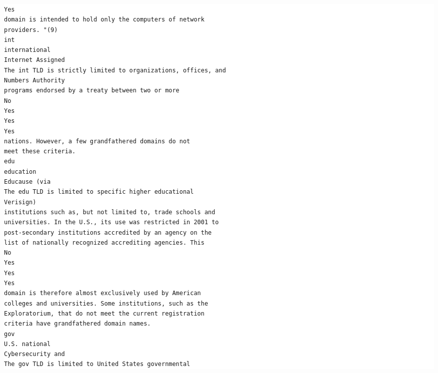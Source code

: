     Yes
    domain is intended to hold only the computers of network
    providers. "(9)
    int
    international
    Internet Assigned
    The int TLD is strictly limited to organizations, offices, and
    Numbers Authority
    programs endorsed by a treaty between two or more
    No
    Yes
    Yes
    Yes
    nations. However, a few grandfathered domains do not
    meet these criteria.
    edu
    education
    Educause (via
    The edu TLD is limited to specific higher educational
    Verisign)
    institutions such as, but not limited to, trade schools and
    universities. In the U.S., its use was restricted in 2001 to
    post-secondary institutions accredited by an agency on the
    list of nationally recognized accrediting agencies. This
    No
    Yes
    Yes
    Yes
    domain is therefore almost exclusively used by American
    colleges and universities. Some institutions, such as the
    Exploratorium, that do not meet the current registration
    criteria have grandfathered domain names.
    gov
    U.S. national
    Cybersecurity and
    The gov TLD is limited to United States governmental

[^9]: Root servers --> TLD info is provided to ISP resolver
    ISP resolver --> .com TLD
    . com TLD --> nameservers information I

[^10]: ISP resolver --> . online TLD
    ISP resolver --> nameservers
    ISP resolver --> Hostinger

[^11]: Domain registars
    godaddy
    hostinger
    AWS
    hostinger --> daws 76s . online
    . online --> TLD
    hostinger responsibility is to update, sivakumar reddy with details bought daws 76s . online
    and the nameservers are
    I
    ns1 . dns-parking . com
    ns2 . dns-parking. com


[^1]: Register a domain
[^2]: Browser --> cache --> OS --> cache --> ISP --> cache --> Root servers --> TLD --> NS
[^3]: DNS
[^4]: iana
[^5]: +
[^6]: few organisations voluntarily formed root servers...
[^7]: who is managing .com TLD
[^8]: Name
[^12]: we are using AWS cloud, we need some records automatically created
[^13]: C
[^14]: Create hosted zone info
[^15]: Route 53 > Hosted zones > chowdarychilukuri.in
[^16]: HOSTINGER
[^17]: Select Nameservers
[^18]: Nameservers changed!
[^19]: Route 53 > Hosted zones > chowdarychilukuri.in
[^20]: Create record info
[^21]: Public
[^22]: C